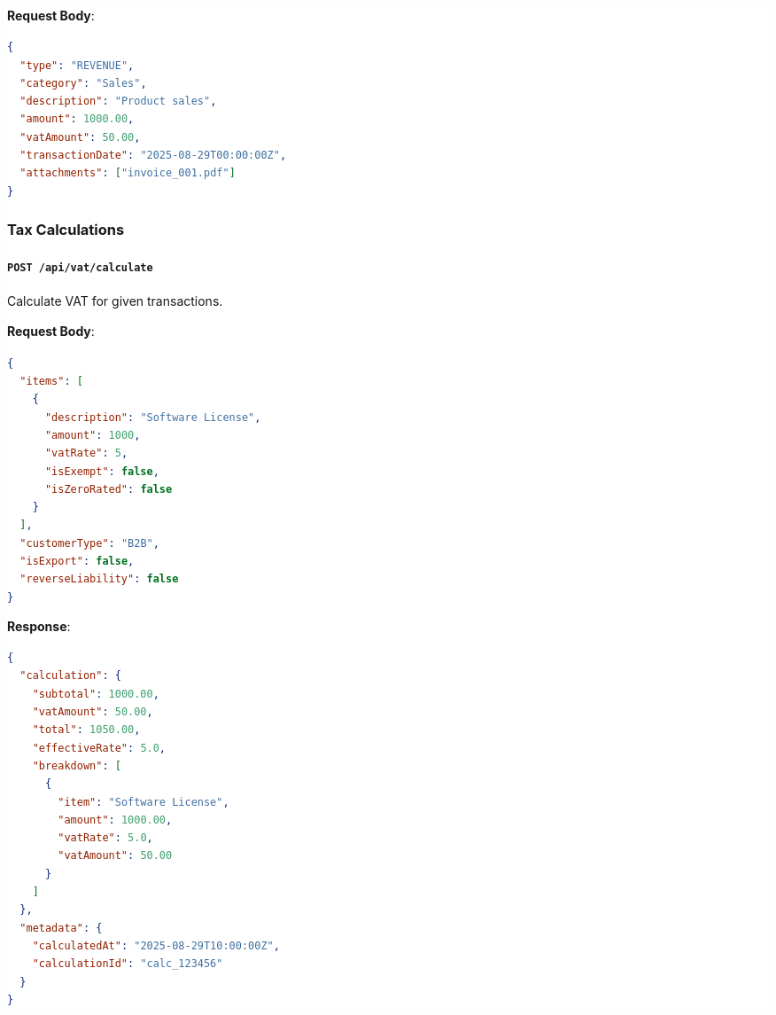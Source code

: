 **Request Body**:
```json
{
  "type": "REVENUE",
  "category": "Sales",
  "description": "Product sales",
  "amount": 1000.00,
  "vatAmount": 50.00,
  "transactionDate": "2025-08-29T00:00:00Z",
  "attachments": ["invoice_001.pdf"]
}
```

### Tax Calculations

#### `POST /api/vat/calculate`
Calculate VAT for given transactions.

**Request Body**:
```json
{
  "items": [
    {
      "description": "Software License",
      "amount": 1000,
      "vatRate": 5,
      "isExempt": false,
      "isZeroRated": false
    }
  ],
  "customerType": "B2B",
  "isExport": false,
  "reverseLiability": false
}
```

**Response**:
```json
{
  "calculation": {
    "subtotal": 1000.00,
    "vatAmount": 50.00,
    "total": 1050.00,
    "effectiveRate": 5.0,
    "breakdown": [
      {
        "item": "Software License",
        "amount": 1000.00,
        "vatRate": 5.0,
        "vatAmount": 50.00
      }
    ]
  },
  "metadata": {
    "calculatedAt": "2025-08-29T10:00:00Z",
    "calculationId": "calc_123456"
  }
}
```
